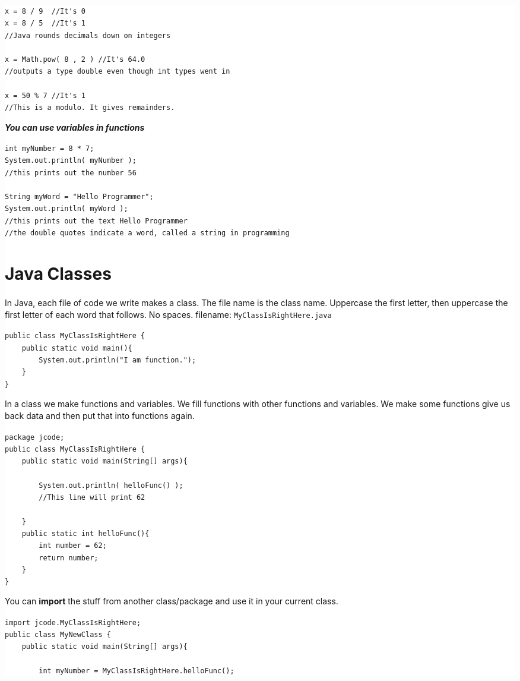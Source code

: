     x = 8 / 9  //It's 0
    x = 8 / 5  //It's 1 
    //Java rounds decimals down on integers

    x = Math.pow( 8 , 2 ) //It's 64.0 
    //outputs a type double even though int types went in

    x = 50 % 7 //It's 1
    //This is a modulo. It gives remainders.

***You can use variables in functions***

    int myNumber = 8 * 7;
    System.out.println( myNumber );
    //this prints out the number 56

    String myWord = "Hello Programmer";
    System.out.println( myWord );
    //this prints out the text Hello Programmer
    //the double quotes indicate a word, called a string in programming

# Java Classes
In Java, each file of code we write makes a class.  The file name is the class name. Uppercase the first letter, then uppercase the first letter of each word that follows. No spaces. 
filename: `MyClassIsRightHere.java`

    public class MyClassIsRightHere {
        public static void main(){
            System.out.println("I am function.");
        }
    }

In a class we make functions and variables. We fill functions with other functions and variables.  We make some functions give us back data and then put that into functions again.

    package jcode;
    public class MyClassIsRightHere {
        public static void main(String[] args){
            
            System.out.println( helloFunc() );
            //This line will print 62

        }
        public static int helloFunc(){
            int number = 62;
            return number;
        }
    }

You can **import** the stuff from another class/package and use it in your current class.

    import jcode.MyClassIsRightHere;
    public class MyNewClass {
        public static void main(String[] args){
            
            int myNumber = MyClassIsRightHere.helloFunc();
